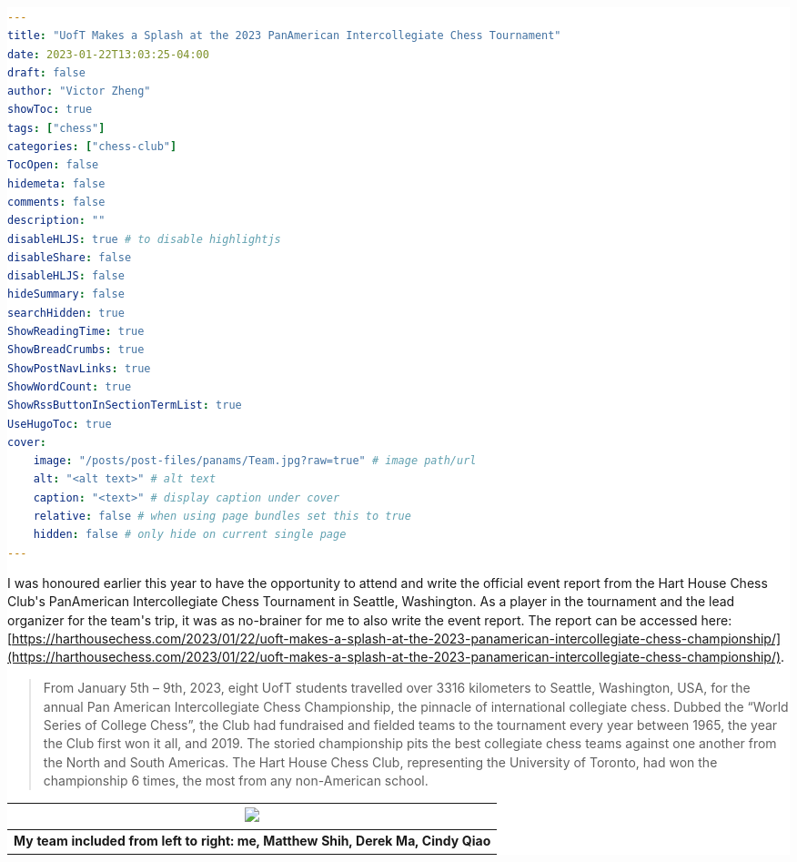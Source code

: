 ```yaml
---
title: "UofT Makes a Splash at the 2023 PanAmerican Intercollegiate Chess Tournament"
date: 2023-01-22T13:03:25-04:00
draft: false
author: "Victor Zheng"
showToc: true
tags: ["chess"]
categories: ["chess-club"]
TocOpen: false
hidemeta: false
comments: false
description: ""
disableHLJS: true # to disable highlightjs
disableShare: false
disableHLJS: false
hideSummary: false
searchHidden: true
ShowReadingTime: true
ShowBreadCrumbs: true
ShowPostNavLinks: true
ShowWordCount: true
ShowRssButtonInSectionTermList: true
UseHugoToc: true
cover:
    image: "/posts/post-files/panams/Team.jpg?raw=true" # image path/url
    alt: "<alt text>" # alt text
    caption: "<text>" # display caption under cover
    relative: false # when using page bundles set this to true
    hidden: false # only hide on current single page
---
```


I was honoured earlier this year to have the opportunity to attend and write the official event report from the Hart House Chess Club's PanAmerican Intercollegiate Chess Tournament in Seattle, Washington. As a player in the tournament and the lead organizer for the team's trip, it was as no-brainer for me to also write the event report. The report can be accessed here: [https://harthousechess.com/2023/01/22/uoft-makes-a-splash-at-the-2023-panamerican-intercollegiate-chess-championship/](https://harthousechess.com/2023/01/22/uoft-makes-a-splash-at-the-2023-panamerican-intercollegiate-chess-championship/). 

> From January 5th – 9th, 2023, eight UofT students travelled over 3316 kilometers to Seattle, Washington, USA, for the annual Pan American Intercollegiate Chess Championship, the pinnacle of international collegiate chess. Dubbed the “World Series of College Chess”, the Club had fundraised and fielded teams to the tournament every year between 1965, the year the Club first won it all, and 2019. The storied championship pits the best collegiate chess teams against one another from the North and South Americas. The Hart House Chess Club, representing the University of Toronto, had won the championship 6 times, the most from any non-American school.

|![](/posts/post-files/panams/panams%202023.jpg?raw=true)|
| :--: |
| <b>My team included from left to right: me, Matthew Shih, Derek Ma, Cindy Qiao </b>|
